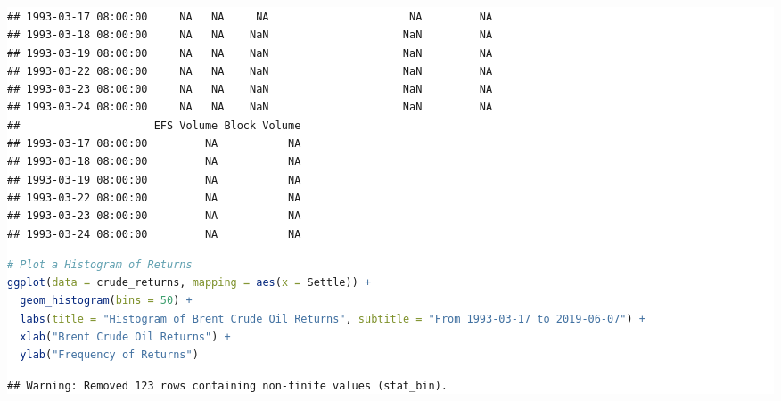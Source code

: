     ## 1993-03-17 08:00:00     NA   NA     NA                      NA         NA
    ## 1993-03-18 08:00:00     NA   NA    NaN                     NaN         NA
    ## 1993-03-19 08:00:00     NA   NA    NaN                     NaN         NA
    ## 1993-03-22 08:00:00     NA   NA    NaN                     NaN         NA
    ## 1993-03-23 08:00:00     NA   NA    NaN                     NaN         NA
    ## 1993-03-24 08:00:00     NA   NA    NaN                     NaN         NA
    ##                     EFS Volume Block Volume
    ## 1993-03-17 08:00:00         NA           NA
    ## 1993-03-18 08:00:00         NA           NA
    ## 1993-03-19 08:00:00         NA           NA
    ## 1993-03-22 08:00:00         NA           NA
    ## 1993-03-23 08:00:00         NA           NA
    ## 1993-03-24 08:00:00         NA           NA

``` r
# Plot a Histogram of Returns
ggplot(data = crude_returns, mapping = aes(x = Settle)) +
  geom_histogram(bins = 50) +
  labs(title = "Histogram of Brent Crude Oil Returns", subtitle = "From 1993-03-17 to 2019-06-07") +
  xlab("Brent Crude Oil Returns") +
  ylab("Frequency of Returns")
```

    ## Warning: Removed 123 rows containing non-finite values (stat_bin).
